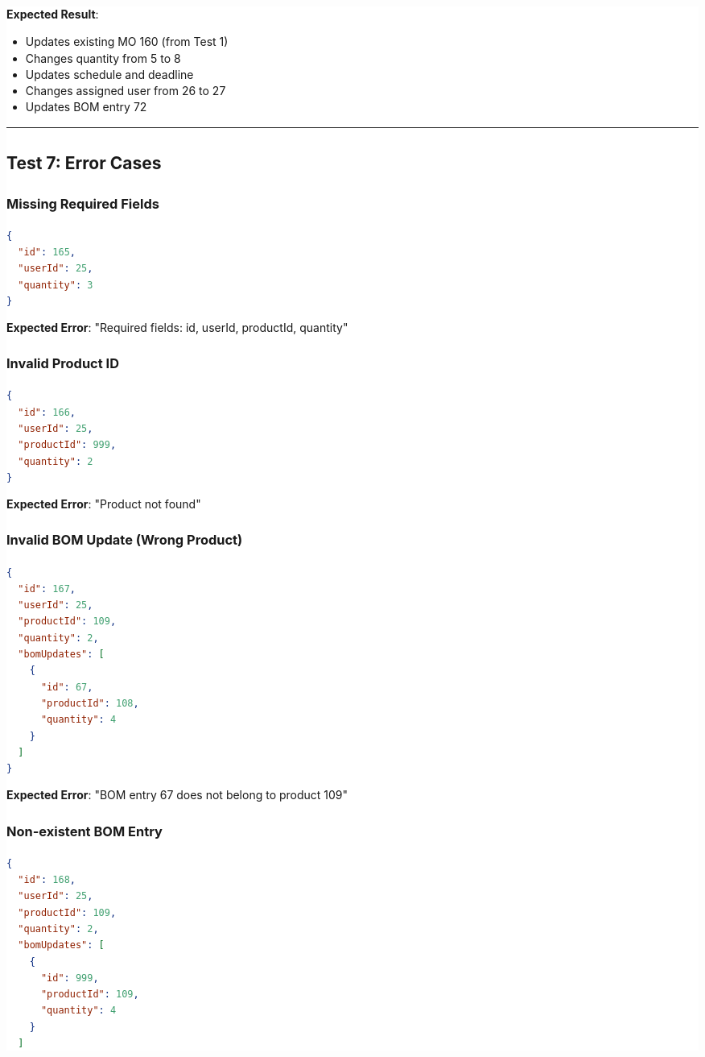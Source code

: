**Expected Result**:
- Updates existing MO 160 (from Test 1)
- Changes quantity from 5 to 8
- Updates schedule and deadline
- Changes assigned user from 26 to 27
- Updates BOM entry 72

---

## Test 7: Error Cases

### Missing Required Fields
```json
{
  "id": 165,
  "userId": 25,
  "quantity": 3
}
```
**Expected Error**: "Required fields: id, userId, productId, quantity"

### Invalid Product ID
```json
{
  "id": 166,
  "userId": 25,
  "productId": 999,
  "quantity": 2
}
```
**Expected Error**: "Product not found"

### Invalid BOM Update (Wrong Product)
```json
{
  "id": 167,
  "userId": 25,
  "productId": 109,
  "quantity": 2,
  "bomUpdates": [
    {
      "id": 67,
      "productId": 108,
      "quantity": 4
    }
  ]
}
```
**Expected Error**: "BOM entry 67 does not belong to product 109"

### Non-existent BOM Entry
```json
{
  "id": 168,
  "userId": 25,
  "productId": 109,
  "quantity": 2,
  "bomUpdates": [
    {
      "id": 999,
      "productId": 109,
      "quantity": 4
    }
  ]
```